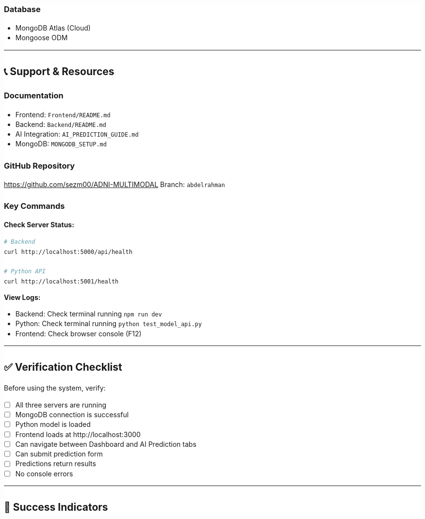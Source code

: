 ### Database
- MongoDB Atlas (Cloud)
- Mongoose ODM

---

## 📞 Support & Resources

### Documentation
- Frontend: `Frontend/README.md`
- Backend: `Backend/README.md`
- AI Integration: `AI_PREDICTION_GUIDE.md`
- MongoDB: `MONGODB_SETUP.md`

### GitHub Repository
https://github.com/sezm00/ADNI-MULTIMODAL
Branch: `abdelrahman`

### Key Commands

**Check Server Status:**
```bash
# Backend
curl http://localhost:5000/api/health

# Python API
curl http://localhost:5001/health
```

**View Logs:**
- Backend: Check terminal running `npm run dev`
- Python: Check terminal running `python test_model_api.py`
- Frontend: Check browser console (F12)

---

## ✅ Verification Checklist

Before using the system, verify:

- [ ] All three servers are running
- [ ] MongoDB connection is successful
- [ ] Python model is loaded
- [ ] Frontend loads at http://localhost:3000
- [ ] Can navigate between Dashboard and AI Prediction tabs
- [ ] Can submit prediction form
- [ ] Predictions return results
- [ ] No console errors

---

## 🎉 Success Indicators
